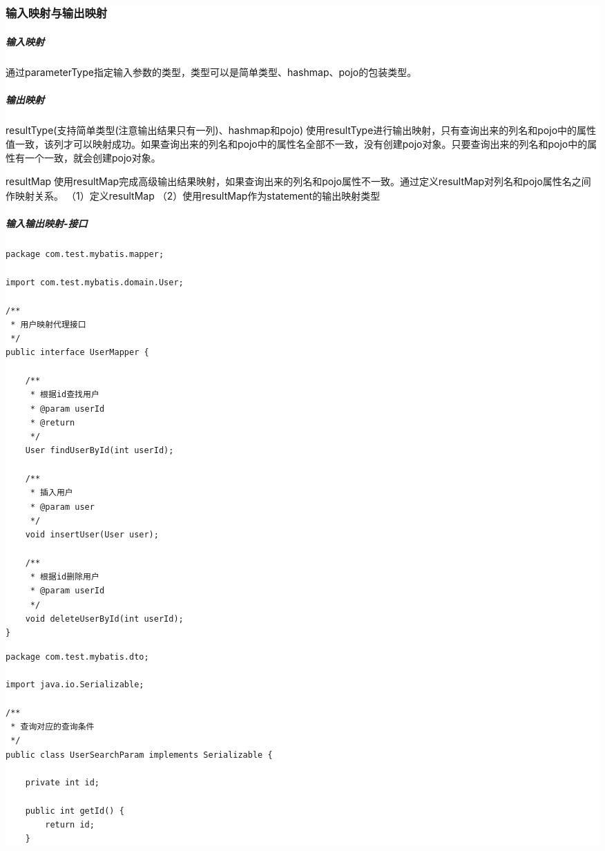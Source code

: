 ### 输入映射与输出映射

##### 输入映射

通过parameterType指定输入参数的类型，类型可以是简单类型、hashmap、pojo的包装类型。

##### 输出映射

resultType(支持简单类型(注意输出结果只有一列)、hashmap和pojo)
	使用resultType进行输出映射，只有查询出来的列名和pojo中的属性值一致，该列才可以映射成功。如果查询出来的列名和pojo中的属性名全部不一致，没有创建pojo对象。只要查询出来的列名和pojo中的属性有一个一致，就会创建pojo对象。

resultMap
	使用resultMap完成高级输出结果映射，如果查询出来的列名和pojo属性不一致。通过定义resultMap对列名和pojo属性名之间作映射关系。
	（1）定义resultMap
	（2）使用resultMap作为statement的输出映射类型

##### 输入输出映射-接口

```
package com.test.mybatis.mapper;

import com.test.mybatis.domain.User;

/**
 * 用户映射代理接口
 */
public interface UserMapper {

    /**
     * 根据id查找用户
     * @param userId
     * @return
     */
    User findUserById(int userId);

    /**
     * 插入用户
     * @param user
     */
    void insertUser(User user);

    /**
     * 根据id删除用户
     * @param userId
     */
    void deleteUserById(int userId);
}
```

```
package com.test.mybatis.dto;

import java.io.Serializable;

/**
 * 查询对应的查询条件
 */
public class UserSearchParam implements Serializable {

    private int id;

    public int getId() {
        return id;
    }

```
